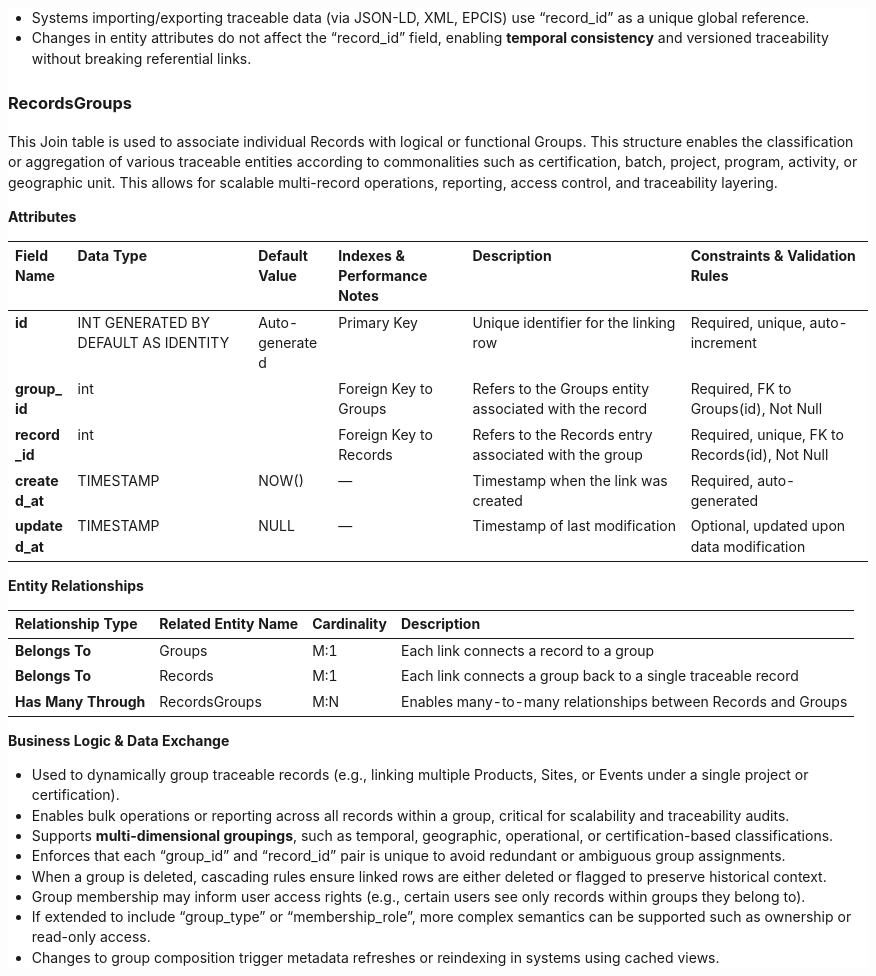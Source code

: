 * Systems importing/exporting traceable data (via JSON-LD, XML, EPCIS) use “record\_id” as a unique global reference.  
* Changes in entity attributes do not affect the “record\_id” field, enabling **temporal consistency** and versioned traceability without breaking referential links.

### **RecordsGroups**

This Join table is used to associate individual Records with logical or functional Groups. This structure enables the classification or aggregation of various traceable entities according to commonalities such as certification, batch, project, program, activity, or geographic unit. This allows for scalable multi-record operations, reporting, access control, and traceability layering.

**Attributes**

| Field Name | Data Type | Default Value | Indexes & Performance Notes | Description | Constraints & Validation Rules |
| :---- | :---- | :---- | :---- | :---- | :---- |
| **id** | INT GENERATED BY DEFAULT AS IDENTITY | Auto-generated | Primary Key | Unique identifier for the linking row | Required, unique, auto-increment |
| **group\_id** | int |  | Foreign Key to Groups | Refers to the Groups entity associated with the record | Required, FK to Groups(id), Not Null |
| **record\_id** | int |  | Foreign Key to Records | Refers to the Records entry associated with the group | Required, unique, FK to Records(id), Not Null |
| **created\_at** | TIMESTAMP | NOW() | — | Timestamp when the link was created | Required, auto-generated |
| **updated\_at** | TIMESTAMP | NULL | — | Timestamp of last modification | Optional, updated upon data modification |

**Entity Relationships**

| Relationship Type | Related Entity Name | Cardinality | Description |
| :---- | :---- | :---- | :---- |
| **Belongs To** | Groups | M:1 | Each link connects a record to a group |
| **Belongs To** | Records | M:1 | Each link connects a group back to a single traceable record |
| **Has Many Through** | RecordsGroups | M:N | Enables many-to-many relationships between Records and Groups |

**Business Logic & Data Exchange**

* Used to dynamically group traceable records (e.g., linking multiple Products, Sites, or Events under a single project or certification).  
* Enables bulk operations or reporting across all records within a group, critical for scalability and traceability audits.  
* Supports **multi-dimensional groupings**, such as temporal, geographic, operational, or certification-based classifications.   
* Enforces that each “group\_id” and “record\_id” pair is unique to avoid redundant or ambiguous group assignments.  
* When a group is deleted, cascading rules ensure linked rows are either deleted or flagged to preserve historical context.  
* Group membership may inform user access rights (e.g., certain users see only records within groups they belong to).  
* If extended to include “group\_type” or “membership\_role”, more complex semantics can be supported such as ownership or read-only access.  
* Changes to group composition trigger metadata refreshes or reindexing in systems using cached views.

